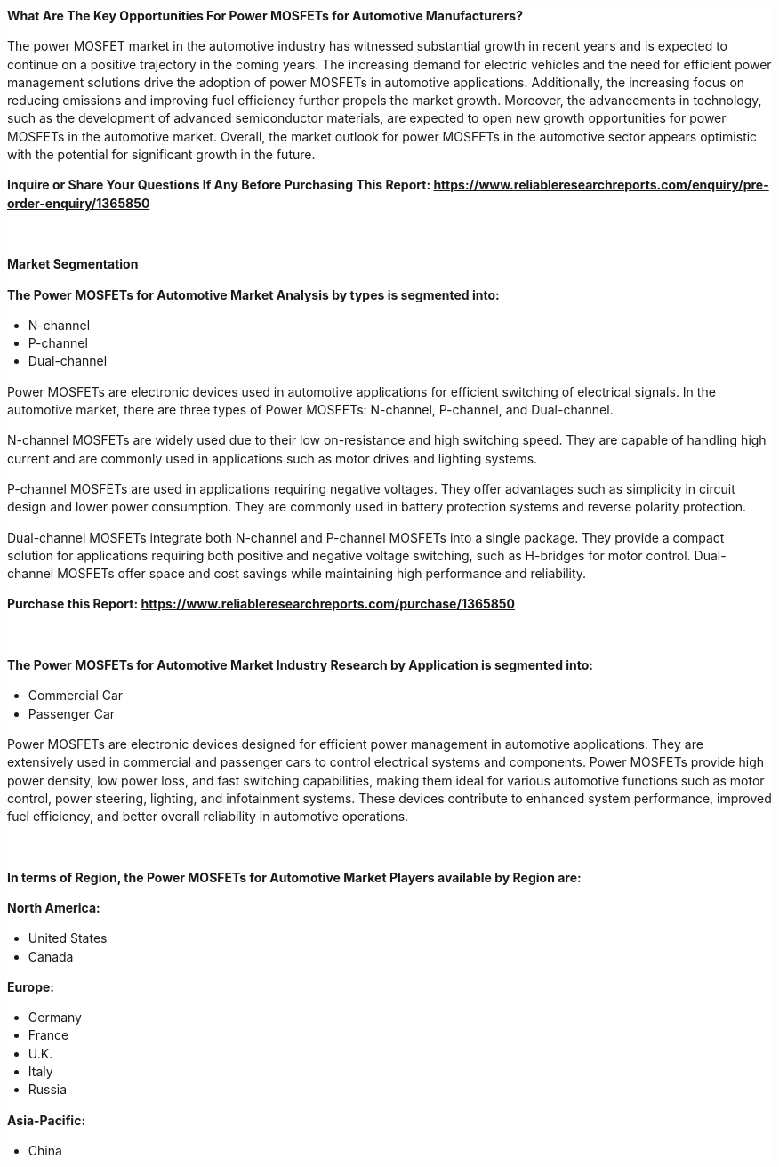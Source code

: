<p><strong>What Are The Key Opportunities For Power MOSFETs for Automotive Manufacturers?</strong></p>
<p><p>The power MOSFET market in the automotive industry has witnessed substantial growth in recent years and is expected to continue on a positive trajectory in the coming years. The increasing demand for electric vehicles and the need for efficient power management solutions drive the adoption of power MOSFETs in automotive applications. Additionally, the increasing focus on reducing emissions and improving fuel efficiency further propels the market growth. Moreover, the advancements in technology, such as the development of advanced semiconductor materials, are expected to open new growth opportunities for power MOSFETs in the automotive market. Overall, the market outlook for power MOSFETs in the automotive sector appears optimistic with the potential for significant growth in the future.</p></p>
<p><strong>Inquire or Share Your Questions If Any Before Purchasing This Report: <a href="https://www.reliableresearchreports.com/enquiry/pre-order-enquiry/1365850">https://www.reliableresearchreports.com/enquiry/pre-order-enquiry/1365850</a></strong></p>
<p>&nbsp;</p>
<p><strong>Market Segmentation</strong></p>
<p><strong>The Power MOSFETs for Automotive Market Analysis by types is segmented into:</strong></p>
<p><ul><li>N-channel</li><li>P-channel</li><li>Dual-channel</li></ul></p>
<p><p>Power MOSFETs are electronic devices used in automotive applications for efficient switching of electrical signals. In the automotive market, there are three types of Power MOSFETs: N-channel, P-channel, and Dual-channel. </p><p>N-channel MOSFETs are widely used due to their low on-resistance and high switching speed. They are capable of handling high current and are commonly used in applications such as motor drives and lighting systems.</p><p>P-channel MOSFETs are used in applications requiring negative voltages. They offer advantages such as simplicity in circuit design and lower power consumption. They are commonly used in battery protection systems and reverse polarity protection.</p><p>Dual-channel MOSFETs integrate both N-channel and P-channel MOSFETs into a single package. They provide a compact solution for applications requiring both positive and negative voltage switching, such as H-bridges for motor control. Dual-channel MOSFETs offer space and cost savings while maintaining high performance and reliability.</p></p>
<p><strong>Purchase this Report:&nbsp;<a href="https://www.reliableresearchreports.com/purchase/1365850">https://www.reliableresearchreports.com/purchase/1365850</a></strong></p>
<p>&nbsp;</p>
<p><strong>The Power MOSFETs for Automotive Market Industry Research by Application is segmented into:</strong></p>
<p><ul><li>Commercial Car</li><li>Passenger Car</li></ul></p>
<p><p>Power MOSFETs are electronic devices designed for efficient power management in automotive applications. They are extensively used in commercial and passenger cars to control electrical systems and components. Power MOSFETs provide high power density, low power loss, and fast switching capabilities, making them ideal for various automotive functions such as motor control, power steering, lighting, and infotainment systems. These devices contribute to enhanced system performance, improved fuel efficiency, and better overall reliability in automotive operations.</p></p>
<p>&nbsp;</p>
<p><strong>In terms of Region, the Power MOSFETs for Automotive Market Players available by Region are:</strong></p>
<p>
    <p> <strong> North America: </strong>
        <ul>
            <li>United States</li>
            <li>Canada</li>
        </ul>
        </p> 
    <p> <strong> Europe: </strong>
        <ul>
            <li>Germany</li>
            <li>France</li>
            <li>U.K.</li>
            <li>Italy</li>
            <li>Russia</li>
        </ul>
        </p> 
    <p> <strong> Asia-Pacific: </strong>
        <ul>
            <li>China</li>